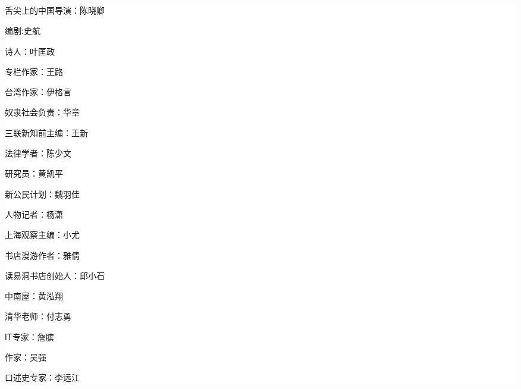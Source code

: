 

舌尖上的中国导演：陈晓卿



编剧:史航



诗人：叶匡政



专栏作家：王路



台湾作家：伊格言



奴隶社会负责：华章



三联新知前主编：王新



法律学者：陈少文



研究员：黄凯平



新公民计划：魏羽佳



人物记者：杨潇



上海观察主编：小尤



书店漫游作者：雅倩



读易洞书店创始人：邱小石



中南屋：黄泓翔



清华老师：付志勇



IT专家：詹膑



作家：吴强



口述史专家：李远江

